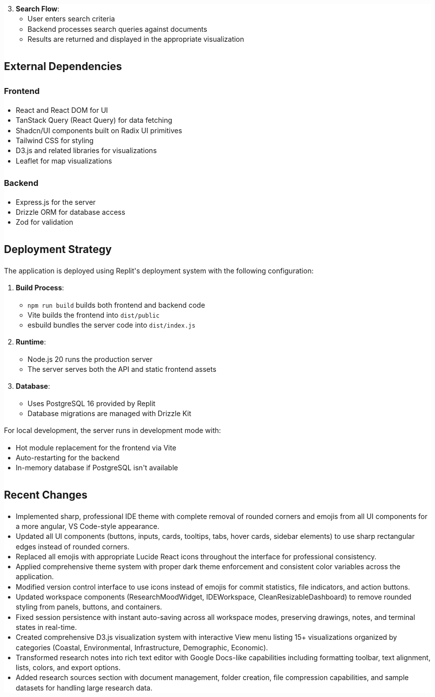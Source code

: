 3. **Search Flow**:
   - User enters search criteria
   - Backend processes search queries against documents
   - Results are returned and displayed in the appropriate visualization

## External Dependencies

### Frontend
- React and React DOM for UI
- TanStack Query (React Query) for data fetching
- Shadcn/UI components built on Radix UI primitives
- Tailwind CSS for styling
- D3.js and related libraries for visualizations
- Leaflet for map visualizations

### Backend
- Express.js for the server
- Drizzle ORM for database access
- Zod for validation

## Deployment Strategy

The application is deployed using Replit's deployment system with the following configuration:

1. **Build Process**:
   - `npm run build` builds both frontend and backend code
   - Vite builds the frontend into `dist/public`
   - esbuild bundles the server code into `dist/index.js`

2. **Runtime**:
   - Node.js 20 runs the production server
   - The server serves both the API and static frontend assets

3. **Database**:
   - Uses PostgreSQL 16 provided by Replit
   - Database migrations are managed with Drizzle Kit

For local development, the server runs in development mode with:
- Hot module replacement for the frontend via Vite
- Auto-restarting for the backend
- In-memory database if PostgreSQL isn't available

## Recent Changes

- Implemented sharp, professional IDE theme with complete removal of rounded corners and emojis from all UI components for a more angular, VS Code-style appearance.
- Updated all UI components (buttons, inputs, cards, tooltips, tabs, hover cards, sidebar elements) to use sharp rectangular edges instead of rounded corners.
- Replaced all emojis with appropriate Lucide React icons throughout the interface for professional consistency.
- Applied comprehensive theme system with proper dark theme enforcement and consistent color variables across the application.
- Modified version control interface to use icons instead of emojis for commit statistics, file indicators, and action buttons.
- Updated workspace components (ResearchMoodWidget, IDEWorkspace, CleanResizableDashboard) to remove rounded styling from panels, buttons, and containers.
- Fixed session persistence with instant auto-saving across all workspace modes, preserving drawings, notes, and terminal states in real-time.
- Created comprehensive D3.js visualization system with interactive View menu listing 15+ visualizations organized by categories (Coastal, Environmental, Infrastructure, Demographic, Economic).
- Transformed research notes into rich text editor with Google Docs-like capabilities including formatting toolbar, text alignment, lists, colors, and export options.
- Added research sources section with document management, folder creation, file compression capabilities, and sample datasets for handling large research data.